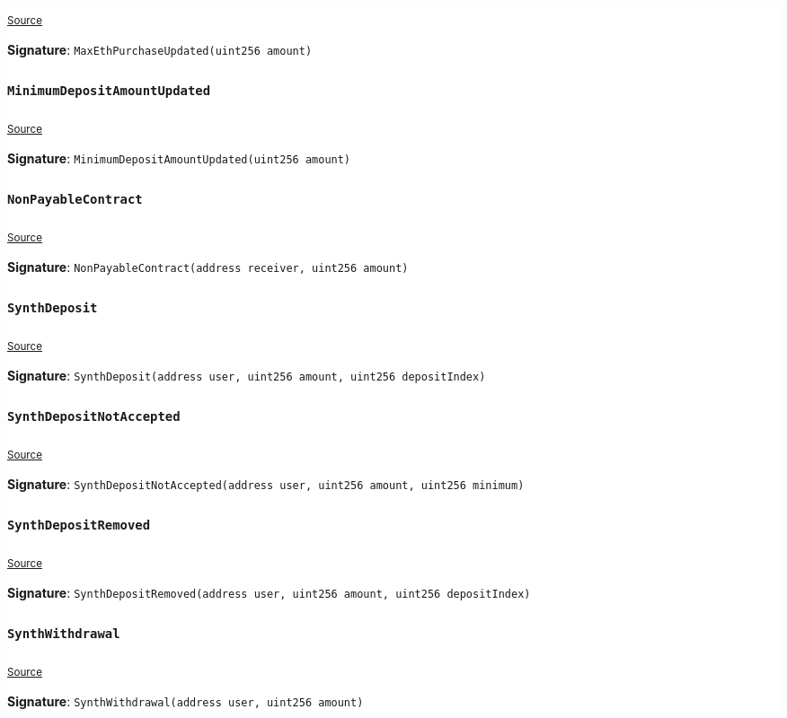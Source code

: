 <sub>[Source](https://github.com/Synthetixio/synthetix/tree/v2.32.2-sip-95-remove-BCH-aggregator/contracts/Depot.sol#L524)</sub>

**Signature**: `MaxEthPurchaseUpdated(uint256 amount)`

### `MinimumDepositAmountUpdated`

<sub>[Source](https://github.com/Synthetixio/synthetix/tree/v2.32.2-sip-95-remove-BCH-aggregator/contracts/Depot.sol#L531)</sub>

**Signature**: `MinimumDepositAmountUpdated(uint256 amount)`

### `NonPayableContract`

<sub>[Source](https://github.com/Synthetixio/synthetix/tree/v2.32.2-sip-95-remove-BCH-aggregator/contracts/Depot.sol#L532)</sub>

**Signature**: `NonPayableContract(address receiver, uint256 amount)`

### `SynthDeposit`

<sub>[Source](https://github.com/Synthetixio/synthetix/tree/v2.32.2-sip-95-remove-BCH-aggregator/contracts/Depot.sol#L528)</sub>

**Signature**: `SynthDeposit(address user, uint256 amount, uint256 depositIndex)`

### `SynthDepositNotAccepted`

<sub>[Source](https://github.com/Synthetixio/synthetix/tree/v2.32.2-sip-95-remove-BCH-aggregator/contracts/Depot.sol#L530)</sub>

**Signature**: `SynthDepositNotAccepted(address user, uint256 amount, uint256 minimum)`

### `SynthDepositRemoved`

<sub>[Source](https://github.com/Synthetixio/synthetix/tree/v2.32.2-sip-95-remove-BCH-aggregator/contracts/Depot.sol#L529)</sub>

**Signature**: `SynthDepositRemoved(address user, uint256 amount, uint256 depositIndex)`

### `SynthWithdrawal`

<sub>[Source](https://github.com/Synthetixio/synthetix/tree/v2.32.2-sip-95-remove-BCH-aggregator/contracts/Depot.sol#L527)</sub>

**Signature**: `SynthWithdrawal(address user, uint256 amount)`
